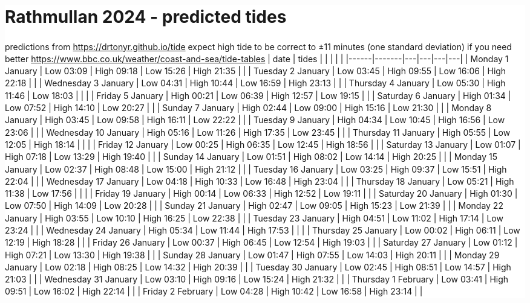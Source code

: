 # Rathmullan 2024 - predicted tides
predictions from https://drtonyr.github.io/tide
expect high tide to be correct to ±11 minutes (one standard deviation)
if you need better https://www.bbc.co.uk/weather/coast-and-sea/tide-tables
| date | tides |   |   |   |   |
|------|-------|---|---|---|---|
| Monday 1 January | Low 03:09 | High 09:18 | Low 15:26 | High 21:35 |  |
| Tuesday 2 January | Low 03:45 | High 09:55 | Low 16:06 | High 22:18 |  |
| Wednesday 3 January | Low 04:31 | High 10:44 | Low 16:59 | High 23:13 |  |
| Thursday 4 January | Low 05:30 | High 11:46 | Low 18:03 |  |  |
| Friday 5 January | High 00:21 | Low 06:39 | High 12:57 | Low 19:15 |  |
| Saturday 6 January | High 01:34 | Low 07:52 | High 14:10 | Low 20:27 |  |
| Sunday 7 January | High 02:44 | Low 09:00 | High 15:16 | Low 21:30 |  |
| Monday 8 January | High 03:45 | Low 09:58 | High 16:11 | Low 22:22 |  |
| Tuesday 9 January | High 04:34 | Low 10:45 | High 16:56 | Low 23:06 |  |
| Wednesday 10 January | High 05:16 | Low 11:26 | High 17:35 | Low 23:45 |  |
| Thursday 11 January | High 05:55 | Low 12:05 | High 18:14 |  |  |
| Friday 12 January | Low 00:25 | High 06:35 | Low 12:45 | High 18:56 |  |
| Saturday 13 January | Low 01:07 | High 07:18 | Low 13:29 | High 19:40 |  |
| Sunday 14 January | Low 01:51 | High 08:02 | Low 14:14 | High 20:25 |  |
| Monday 15 January | Low 02:37 | High 08:48 | Low 15:00 | High 21:12 |  |
| Tuesday 16 January | Low 03:25 | High 09:37 | Low 15:51 | High 22:04 |  |
| Wednesday 17 January | Low 04:18 | High 10:33 | Low 16:48 | High 23:04 |  |
| Thursday 18 January | Low 05:21 | High 11:38 | Low 17:56 |  |  |
| Friday 19 January | High 00:14 | Low 06:33 | High 12:52 | Low 19:11 |  |
| Saturday 20 January | High 01:30 | Low 07:50 | High 14:09 | Low 20:28 |  |
| Sunday 21 January | High 02:47 | Low 09:05 | High 15:23 | Low 21:39 |  |
| Monday 22 January | High 03:55 | Low 10:10 | High 16:25 | Low 22:38 |  |
| Tuesday 23 January | High 04:51 | Low 11:02 | High 17:14 | Low 23:24 |  |
| Wednesday 24 January | High 05:34 | Low 11:44 | High 17:53 |  |  |
| Thursday 25 January | Low 00:02 | High 06:11 | Low 12:19 | High 18:28 |  |
| Friday 26 January | Low 00:37 | High 06:45 | Low 12:54 | High 19:03 |  |
| Saturday 27 January | Low 01:12 | High 07:21 | Low 13:30 | High 19:38 |  |
| Sunday 28 January | Low 01:47 | High 07:55 | Low 14:03 | High 20:11 |  |
| Monday 29 January | Low 02:18 | High 08:25 | Low 14:32 | High 20:39 |  |
| Tuesday 30 January | Low 02:45 | High 08:51 | Low 14:57 | High 21:03 |  |
| Wednesday 31 January | Low 03:10 | High 09:16 | Low 15:24 | High 21:32 |  |
| Thursday 1 February | Low 03:41 | High 09:51 | Low 16:02 | High 22:14 |  |
| Friday 2 February | Low 04:28 | High 10:42 | Low 16:58 | High 23:14 |  |